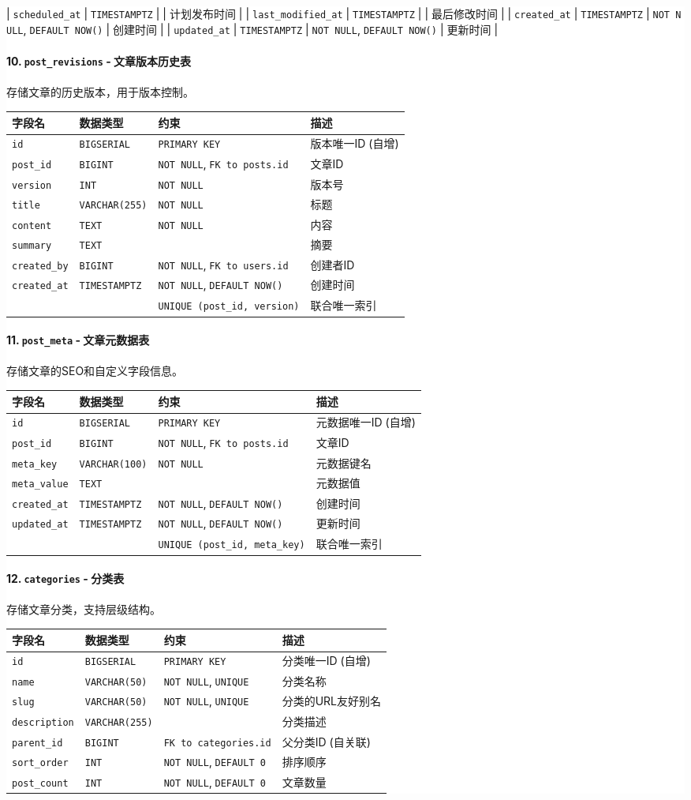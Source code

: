 | `scheduled_at`       | `TIMESTAMPTZ`  |                                | 计划发布时间                                           |
| `last_modified_at`   | `TIMESTAMPTZ`  |                                | 最后修改时间                                           |
| `created_at`         | `TIMESTAMPTZ`  | `NOT NULL`, `DEFAULT NOW()`    | 创建时间                                               |
| `updated_at`         | `TIMESTAMPTZ`  | `NOT NULL`, `DEFAULT NOW()`    | 更新时间                                               |

#### 10. `post_revisions` - 文章版本历史表

存储文章的历史版本，用于版本控制。

| 字段名       | 数据类型       | 约束                         | 描述              |
| :----------- | :------------- | :--------------------------- | :---------------- |
| `id`         | `BIGSERIAL`    | `PRIMARY KEY`                | 版本唯一ID (自增) |
| `post_id`    | `BIGINT`       | `NOT NULL`, `FK to posts.id` | 文章ID            |
| `version`    | `INT`          | `NOT NULL`                   | 版本号            |
| `title`      | `VARCHAR(255)` | `NOT NULL`                   | 标题              |
| `content`    | `TEXT`         | `NOT NULL`                   | 内容              |
| `summary`    | `TEXT`         |                              | 摘要              |
| `created_by` | `BIGINT`       | `NOT NULL`, `FK to users.id` | 创建者ID          |
| `created_at` | `TIMESTAMPTZ`  | `NOT NULL`, `DEFAULT NOW()`  | 创建时间          |
|              |                | `UNIQUE (post_id, version)`  | 联合唯一索引      |

#### 11. `post_meta` - 文章元数据表

存储文章的SEO和自定义字段信息。

| 字段名       | 数据类型       | 约束                         | 描述                |
| :----------- | :------------- | :--------------------------- | :------------------ |
| `id`         | `BIGSERIAL`    | `PRIMARY KEY`                | 元数据唯一ID (自增) |
| `post_id`    | `BIGINT`       | `NOT NULL`, `FK to posts.id` | 文章ID              |
| `meta_key`   | `VARCHAR(100)` | `NOT NULL`                   | 元数据键名          |
| `meta_value` | `TEXT`         |                              | 元数据值            |
| `created_at` | `TIMESTAMPTZ`  | `NOT NULL`, `DEFAULT NOW()`  | 创建时间            |
| `updated_at` | `TIMESTAMPTZ`  | `NOT NULL`, `DEFAULT NOW()`  | 更新时间            |
|              |                | `UNIQUE (post_id, meta_key)` | 联合唯一索引        |

#### 12. `categories` - 分类表

存储文章分类，支持层级结构。

| 字段名        | 数据类型       | 约束                        | 描述              |
| :------------ | :------------- | :-------------------------- | :---------------- |
| `id`          | `BIGSERIAL`    | `PRIMARY KEY`               | 分类唯一ID (自增) |
| `name`        | `VARCHAR(50)`  | `NOT NULL`, `UNIQUE`        | 分类名称          |
| `slug`        | `VARCHAR(50)`  | `NOT NULL`, `UNIQUE`        | 分类的URL友好别名 |
| `description` | `VARCHAR(255)` |                             | 分类描述          |
| `parent_id`   | `BIGINT`       | `FK to categories.id`       | 父分类ID (自关联) |
| `sort_order`  | `INT`          | `NOT NULL`, `DEFAULT 0`     | 排序顺序          |
| `post_count`  | `INT`          | `NOT NULL`, `DEFAULT 0`     | 文章数量          |